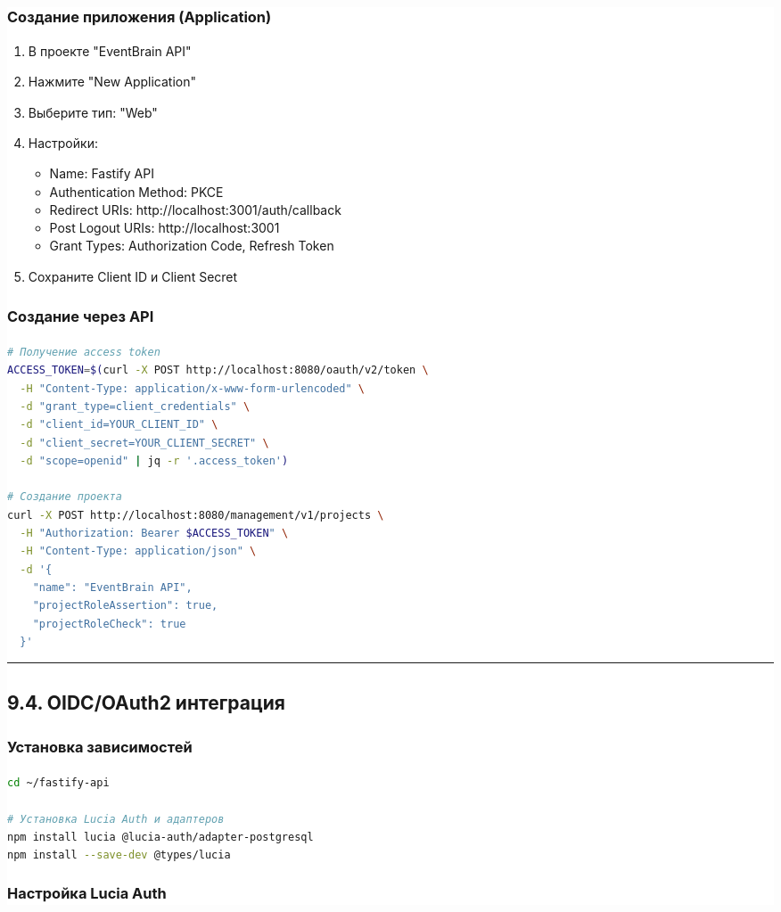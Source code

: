 ### Создание приложения (Application)

1. В проекте "EventBrain API"
2. Нажмите "New Application"
3. Выберите тип: "Web"
4. Настройки:
   - Name: Fastify API
   - Authentication Method: PKCE
   - Redirect URIs: http://localhost:3001/auth/callback
   - Post Logout URIs: http://localhost:3001
   - Grant Types: Authorization Code, Refresh Token

5. Сохраните Client ID и Client Secret

### Создание через API

```bash
# Получение access token
ACCESS_TOKEN=$(curl -X POST http://localhost:8080/oauth/v2/token \
  -H "Content-Type: application/x-www-form-urlencoded" \
  -d "grant_type=client_credentials" \
  -d "client_id=YOUR_CLIENT_ID" \
  -d "client_secret=YOUR_CLIENT_SECRET" \
  -d "scope=openid" | jq -r '.access_token')

# Создание проекта
curl -X POST http://localhost:8080/management/v1/projects \
  -H "Authorization: Bearer $ACCESS_TOKEN" \
  -H "Content-Type: application/json" \
  -d '{
    "name": "EventBrain API",
    "projectRoleAssertion": true,
    "projectRoleCheck": true
  }'
```

---

## 9.4. OIDC/OAuth2 интеграция

### Установка зависимостей

```bash
cd ~/fastify-api

# Установка Lucia Auth и адаптеров
npm install lucia @lucia-auth/adapter-postgresql
npm install --save-dev @types/lucia
```

### Настройка Lucia Auth
